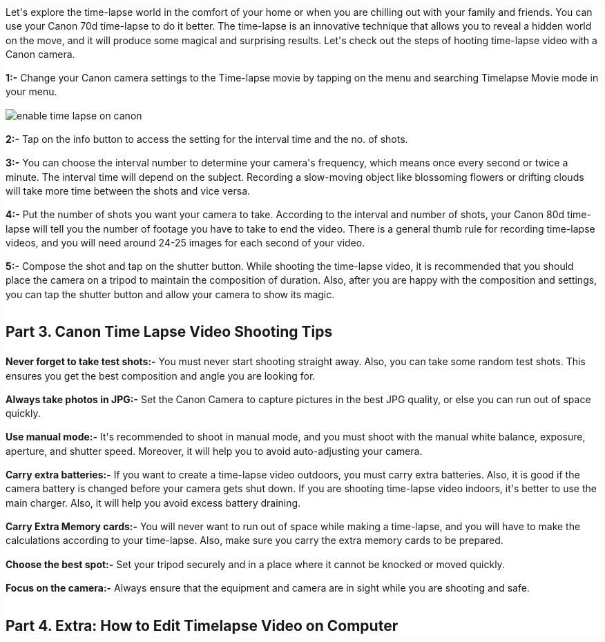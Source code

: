Let's explore the time-lapse world in the comfort of your home or when you are chilling out with your family and friends. You can use your Canon 70d time-lapse to do it better. The time-lapse is an innovative technique that allows you to reveal a hidden world on the move, and it will produce some magical and surprising results. Let's check out the steps of hooting time-lapse video with a Canon camera.

**1:-** Change your Canon camera settings to the Time-lapse movie by tapping on the menu and searching Timelapse Movie mode in your menu.

![enable time lapse on canon](https://images.wondershare.com/filmora/article-images/enable-time-lapse-canon-camera.jpg)

**2:-** Tap on the info button to access the setting for the interval time and the no. of shots.

**3:-** You can choose the interval number to determine your camera's frequency, which means once every second or twice a minute. The interval time will depend on the subject. Recording a slow-moving object like blossoming flowers or drifting clouds will take more time between the shots and vice versa.

**4:-** Put the number of shots you want your camera to take. According to the interval and number of shots, your Canon 80d time-lapse will tell you the number of footage you have to take to end the video. There is a general thumb rule for recording time-lapse videos, and you will need around 24-25 images for each second of your video.

**5:-** Compose the shot and tap on the shutter button. While shooting the time-lapse video, it is recommended that you should place the camera on a tripod to maintain the composition of duration. Also, after you are happy with the composition and settings, you can tap the shutter button and allow your camera to show its magic.

## Part 3\. Canon Time Lapse Video Shooting Tips

**Never forget to take test shots:-** You must never start shooting straight away. Also, you can take some random test shots. This ensures you get the best composition and angle you are looking for.

**Always take photos in JPG:-** Set the Canon Camera to capture pictures in the best JPG quality, or else you can run out of space quickly.

**Use manual mode:-** It's recommended to shoot in manual mode, and you must shoot with the manual white balance, exposure, aperture, and shutter speed. Moreover, it will help you to avoid auto-adjusting your camera.

**Carry extra batteries:-** If you want to create a time-lapse video outdoors, you must carry extra batteries. Also, it is good if the camera battery is changed before your camera gets shut down. If you are shooting time-lapse video indoors, it's better to use the main charger. Also, it will help you avoid excess battery draining.

**Carry Extra Memory cards:-** You will never want to run out of space while making a time-lapse, and you will have to make the calculations according to your time-lapse. Also, make sure you carry the extra memory cards to be prepared.

**Choose the best spot:-** Set your tripod securely and in a place where it cannot be knocked or moved quickly.

**Focus on the camera:-** Always ensure that the equipment and camera are in sight while you are shooting and safe.

## Part 4\. Extra: How to Edit Timelapse Video on Computer
